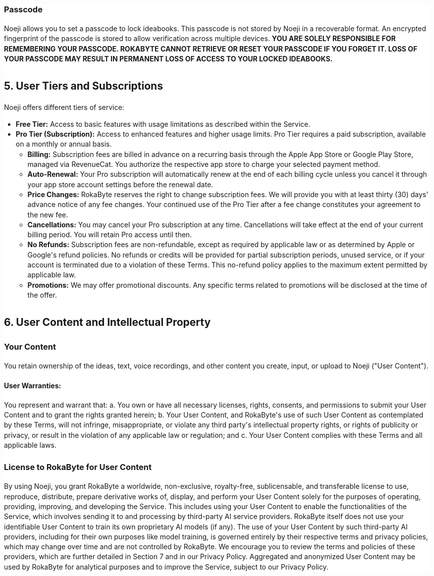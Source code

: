 ### Passcode
Noeji allows you to set a passcode to lock ideabooks. This passcode is not stored by Noeji in a recoverable format. An encrypted fingerprint of the passcode is stored to allow verification across multiple devices. **YOU ARE SOLELY RESPONSIBLE FOR REMEMBERING YOUR PASSCODE. ROKABYTE CANNOT RETRIEVE OR RESET YOUR PASSCODE IF YOU FORGET IT. LOSS OF YOUR PASSCODE MAY RESULT IN PERMANENT LOSS OF ACCESS TO YOUR LOCKED IDEABOOKS.**

## 5. User Tiers and Subscriptions
Noeji offers different tiers of service:
- **Free Tier:** Access to basic features with usage limitations as described within the Service.
- **Pro Tier (Subscription):** Access to enhanced features and higher usage limits. Pro Tier requires a paid subscription, available on a monthly or annual basis.
    - **Billing:** Subscription fees are billed in advance on a recurring basis through the Apple App Store or Google Play Store, managed via RevenueCat. You authorize the respective app store to charge your selected payment method.
    - **Auto-Renewal:** Your Pro subscription will automatically renew at the end of each billing cycle unless you cancel it through your app store account settings before the renewal date.
    - **Price Changes:** RokaByte reserves the right to change subscription fees. We will provide you with at least thirty (30) days' advance notice of any fee changes. Your continued use of the Pro Tier after a fee change constitutes your agreement to the new fee.
    - **Cancellations:** You may cancel your Pro subscription at any time. Cancellations will take effect at the end of your current billing period. You will retain Pro access until then.
    - **No Refunds:** Subscription fees are non-refundable, except as required by applicable law or as determined by Apple or Google's refund policies. No refunds or credits will be provided for partial subscription periods, unused service, or if your account is terminated due to a violation of these Terms. This no-refund policy applies to the maximum extent permitted by applicable law.
    - **Promotions:** We may offer promotional discounts. Any specific terms related to promotions will be disclosed at the time of the offer.

## 6. User Content and Intellectual Property
### Your Content
You retain ownership of the ideas, text, voice recordings, and other content you create, input, or upload to Noeji ("User Content").
#### User Warranties:
You represent and warrant that:
a. You own or have all necessary licenses, rights, consents, and permissions to submit your User Content and to grant the rights granted herein;
b. Your User Content, and RokaByte's use of such User Content as contemplated by these Terms, will not infringe, misappropriate, or violate any third party's intellectual property rights, or rights of publicity or privacy, or result in the violation of any applicable law or regulation; and
c. Your User Content complies with these Terms and all applicable laws.

### License to RokaByte for User Content
By using Noeji, you grant RokaByte a worldwide, non-exclusive, royalty-free, sublicensable, and transferable license to use, reproduce, distribute, prepare derivative works of, display, and perform your User Content solely for the purposes of operating, providing, improving, and developing the Service. This includes using your User Content to enable the functionalities of the Service, which involves sending it to and processing by third-party AI service providers. RokaByte itself does not use your identifiable User Content to train its own proprietary AI models (if any). The use of your User Content by such third-party AI providers, including for their own purposes like model training, is governed entirely by their respective terms and privacy policies, which may change over time and are not controlled by RokaByte. We encourage you to review the terms and policies of these providers, which are further detailed in Section 7 and in our Privacy Policy. Aggregated and anonymized User Content may be used by RokaByte for analytical purposes and to improve the Service, subject to our Privacy Policy.
